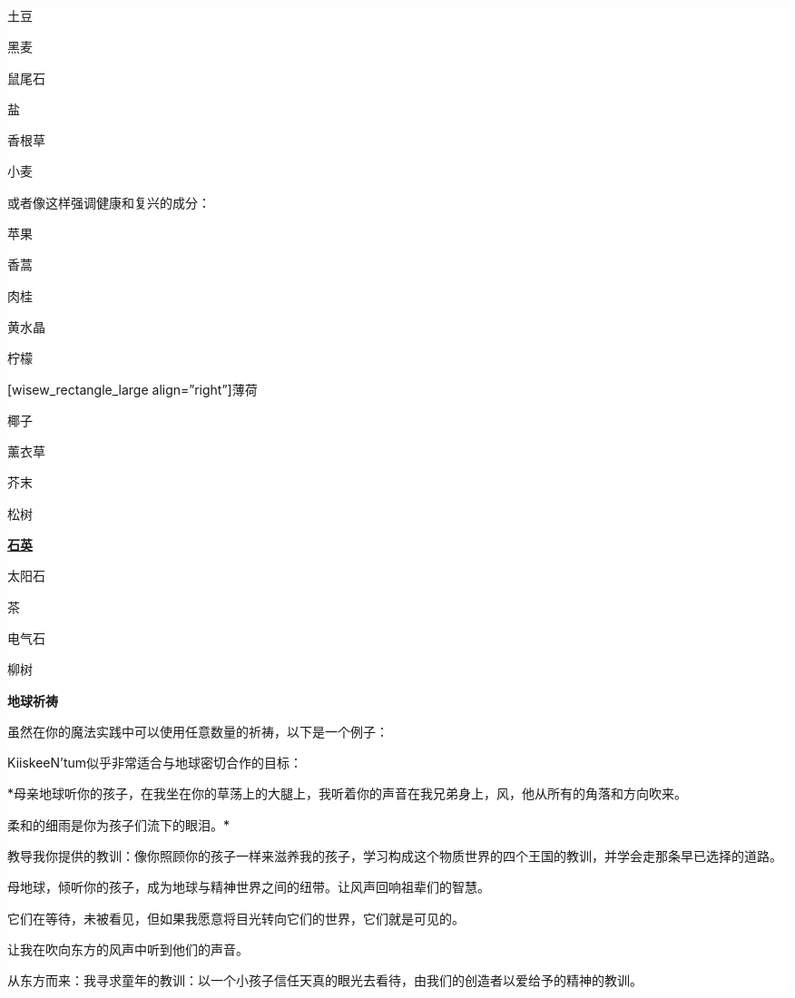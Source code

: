土豆

黑麦

鼠尾石

盐

香根草

小麦

或者像这样强调健康和复兴的成分：

苹果

香蒿

肉桂

黄水晶

柠檬

[wisew_rectangle_large align=”right”]薄荷

椰子

薰衣草

芥末

松树

[**石英**](https://witchcraftandwitches.com/magic-healing-crystals-metals-gemstones/quartz-meaning-with-healing-metaphysical-magical-properties/)

太阳石

茶

电气石

柳树

**地球祈祷**

虽然在你的魔法实践中可以使用任意数量的祈祷，以下是一个例子：

KiiskeeN’tum似乎非常适合与地球密切合作的目标：

*母亲地球听你的孩子，在我坐在你的草荡上的大腿上，我听着你的声音在我兄弟身上，风，他从所有的角落和方向吹来。

柔和的细雨是你为孩子们流下的眼泪。*

教导我你提供的教训：像你照顾你的孩子一样来滋养我的孩子，学习构成这个物质世界的四个王国的教训，并学会走那条早已选择的道路。

母地球，倾听你的孩子，成为地球与精神世界之间的纽带。让风声回响祖辈们的智慧。

它们在等待，未被看见，但如果我愿意将目光转向它们的世界，它们就是可见的。

让我在吹向东方的风声中听到他们的声音。

从东方而来：我寻求童年的教训：以一个小孩子信任天真的眼光去看待，由我们的创造者以爱给予的精神的教训。

